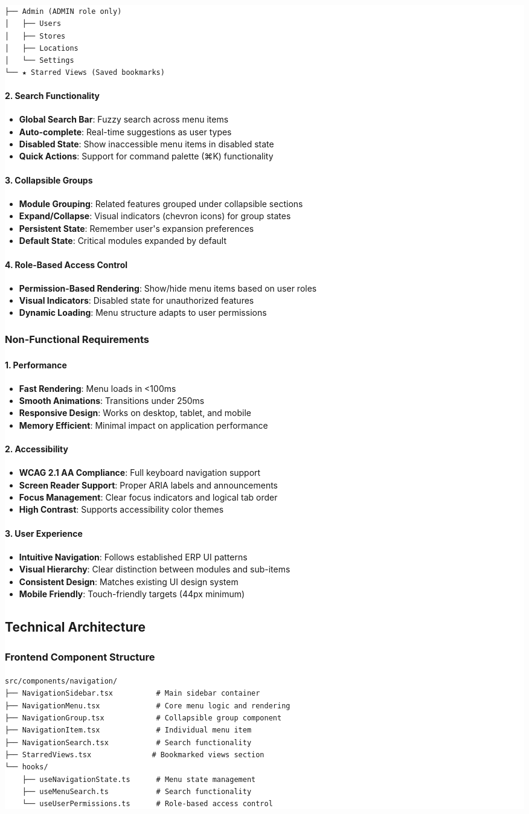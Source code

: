 ```
├── Admin (ADMIN role only)
│   ├── Users
│   ├── Stores
│   ├── Locations
│   └── Settings
└── ★ Starred Views (Saved bookmarks)
```

#### 2. Search Functionality
- **Global Search Bar**: Fuzzy search across menu items
- **Auto-complete**: Real-time suggestions as user types
- **Disabled State**: Show inaccessible menu items in disabled state
- **Quick Actions**: Support for command palette (⌘K) functionality

#### 3. Collapsible Groups
- **Module Grouping**: Related features grouped under collapsible sections
- **Expand/Collapse**: Visual indicators (chevron icons) for group states
- **Persistent State**: Remember user's expansion preferences
- **Default State**: Critical modules expanded by default

#### 4. Role-Based Access Control
- **Permission-Based Rendering**: Show/hide menu items based on user roles
- **Visual Indicators**: Disabled state for unauthorized features
- **Dynamic Loading**: Menu structure adapts to user permissions

### Non-Functional Requirements

#### 1. Performance
- **Fast Rendering**: Menu loads in <100ms
- **Smooth Animations**: Transitions under 250ms
- **Responsive Design**: Works on desktop, tablet, and mobile
- **Memory Efficient**: Minimal impact on application performance

#### 2. Accessibility
- **WCAG 2.1 AA Compliance**: Full keyboard navigation support
- **Screen Reader Support**: Proper ARIA labels and announcements
- **Focus Management**: Clear focus indicators and logical tab order
- **High Contrast**: Supports accessibility color themes

#### 3. User Experience
- **Intuitive Navigation**: Follows established ERP UI patterns
- **Visual Hierarchy**: Clear distinction between modules and sub-items
- **Consistent Design**: Matches existing UI design system
- **Mobile Friendly**: Touch-friendly targets (44px minimum)

## Technical Architecture

### Frontend Component Structure

```
src/components/navigation/
├── NavigationSidebar.tsx          # Main sidebar container
├── NavigationMenu.tsx             # Core menu logic and rendering
├── NavigationGroup.tsx            # Collapsible group component
├── NavigationItem.tsx             # Individual menu item
├── NavigationSearch.tsx           # Search functionality
├── StarredViews.tsx              # Bookmarked views section
└── hooks/
    ├── useNavigationState.ts      # Menu state management
    ├── useMenuSearch.ts           # Search functionality
    └── useUserPermissions.ts      # Role-based access control
```
